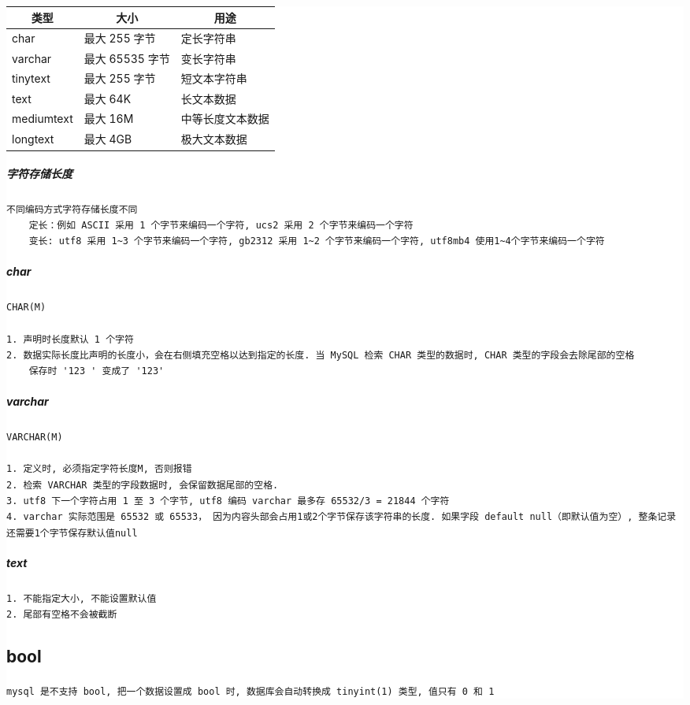 | 类型       | 大小            | 用途             |
| ---------- | --------------- | ---------------- |
| char       | 最大 255 字节   | 定长字符串       |
| varchar    | 最大 65535 字节 | 变长字符串       |
| tinytext   | 最大 255 字节   | 短文本字符串     |
| text       | 最大 64K        | 长文本数据       |
| mediumtext | 最大 16M        | 中等长度文本数据 |
| longtext   | 最大 4GB        | 极大文本数据     |

##### 	字符存储长度

```
不同编码方式字符存储长度不同
	定长：例如 ASCII 采用 1 个字节来编码一个字符, ucs2 采用 2 个字节来编码一个字符
	变长: utf8 采用 1~3 个字节来编码一个字符, gb2312 采用 1~2 个字节来编码一个字符, utf8mb4 使用1~4个字节来编码一个字符
```

##### char

```
CHAR(M)

1. 声明时长度默认 1 个字符
2. 数据实际长度比声明的长度小，会在右侧填充空格以达到指定的长度. 当 MySQL 检索 CHAR 类型的数据时, CHAR 类型的字段会去除尾部的空格
	保存时 '123 ' 变成了 '123'
```

##### varchar

```
VARCHAR(M)

1. 定义时, 必须指定字符长度M, 否则报错
2. 检索 VARCHAR 类型的字段数据时, 会保留数据尾部的空格. 
3. utf8 下一个字符占用 1 至 3 个字节, utf8 编码 varchar 最多存 65532/3 = 21844 个字符
4. varchar 实际范围是 65532 或 65533， 因为内容头部会占用1或2个字节保存该字符串的长度. 如果字段 default null（即默认值为空）, 整条记录还需要1个字节保存默认值null
```

##### text

```
1. 不能指定大小, 不能设置默认值
2. 尾部有空格不会被截断
```

## bool

```
mysql 是不支持 bool, 把一个数据设置成 bool 时, 数据库会自动转换成 tinyint(1) 类型, 值只有 0 和 1
```
